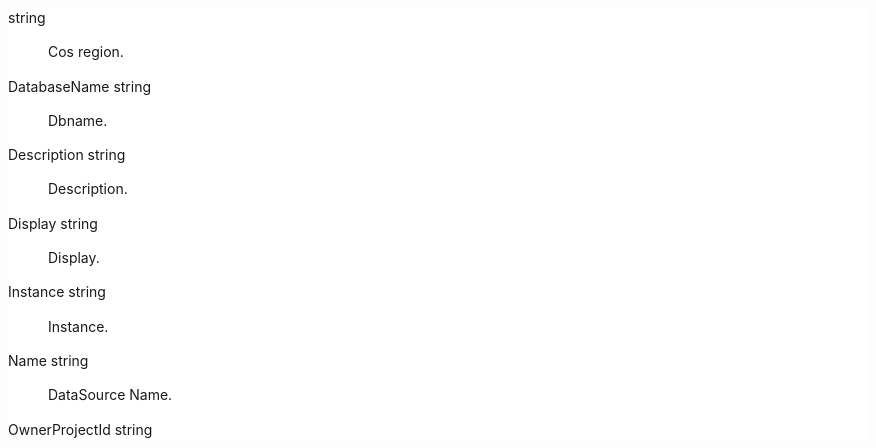</span>
        <span class="property-indicator"></span>
        <span class="property-type">string</span>
    </dt>
    <dd><p>Cos region.</p>
</dd><dt class="property-optional"
            title="Optional">
        <span id="state_databasename_csharp">
<a data-swiftype-name="resource-property" data-swiftype-type="text" href="#state_databasename_csharp" style="color: inherit; text-decoration: inherit;">Database<wbr>Name</a>
</span>
        <span class="property-indicator"></span>
        <span class="property-type">string</span>
    </dt>
    <dd><p>Dbname.</p>
</dd><dt class="property-optional"
            title="Optional">
        <span id="state_description_csharp">
<a data-swiftype-name="resource-property" data-swiftype-type="text" href="#state_description_csharp" style="color: inherit; text-decoration: inherit;">Description</a>
</span>
        <span class="property-indicator"></span>
        <span class="property-type">string</span>
    </dt>
    <dd><p>Description.</p>
</dd><dt class="property-optional"
            title="Optional">
        <span id="state_display_csharp">
<a data-swiftype-name="resource-property" data-swiftype-type="text" href="#state_display_csharp" style="color: inherit; text-decoration: inherit;">Display</a>
</span>
        <span class="property-indicator"></span>
        <span class="property-type">string</span>
    </dt>
    <dd><p>Display.</p>
</dd><dt class="property-optional"
            title="Optional">
        <span id="state_instance_csharp">
<a data-swiftype-name="resource-property" data-swiftype-type="text" href="#state_instance_csharp" style="color: inherit; text-decoration: inherit;">Instance</a>
</span>
        <span class="property-indicator"></span>
        <span class="property-type">string</span>
    </dt>
    <dd><p>Instance.</p>
</dd><dt class="property-optional"
            title="Optional">
        <span id="state_name_csharp">
<a data-swiftype-name="resource-property" data-swiftype-type="text" href="#state_name_csharp" style="color: inherit; text-decoration: inherit;">Name</a>
</span>
        <span class="property-indicator"></span>
        <span class="property-type">string</span>
    </dt>
    <dd><p>DataSource Name.</p>
</dd><dt class="property-optional"
            title="Optional">
        <span id="state_ownerprojectid_csharp">
<a data-swiftype-name="resource-property" data-swiftype-type="text" href="#state_ownerprojectid_csharp" style="color: inherit; text-decoration: inherit;">Owner<wbr>Project<wbr>Id</a>
</span>
        <span class="property-indicator"></span>
        <span class="property-type">string</span>
    </dt>